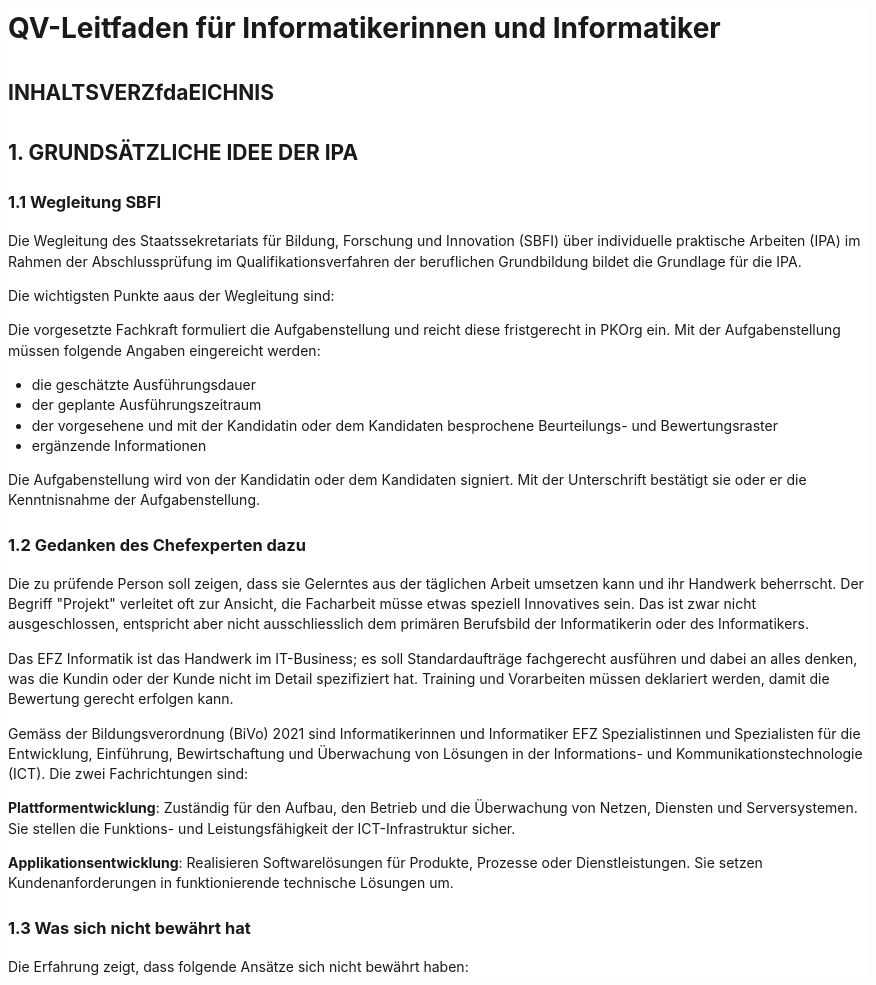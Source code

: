 # QV-Leitfaden für Informatikerinnen und Informatiker

## INHALTSVERZfdaEICHNIS

## 1. GRUNDSÄTZLICHE IDEE DER IPA

### 1.1 Wegleitung SBFI

Die Wegleitung des Staatssekretariats für Bildung, Forschung und Innovation (SBFI) über individuelle praktische Arbeiten (IPA) im Rahmen der Abschlussprüfung im Qualifikationsverfahren der beruflichen Grundbildung bildet die Grundlage für die IPA.

Die wichtigsten Punkte aaus der Wegleitung sind:

Die vorgesetzte Fachkraft formuliert die Aufgabenstellung und reicht diese fristgerecht in PKOrg ein. Mit der Aufgabenstellung müssen folgende Angaben eingereicht werden:
- die geschätzte Ausführungsdauer
- der geplante Ausführungszeitraum
- der vorgesehene und mit der Kandidatin oder dem Kandidaten besprochene Beurteilungs- und Bewertungsraster
- ergänzende Informationen

Die Aufgabenstellung wird von der Kandidatin oder dem Kandidaten signiert. Mit der Unterschrift bestätigt sie oder er die Kenntnisnahme der Aufgabenstellung.

### 1.2 Gedanken des Chefexperten dazu

Die zu prüfende Person soll zeigen, dass sie Gelerntes aus der täglichen Arbeit umsetzen kann und ihr Handwerk beherrscht. Der Begriff "Projekt" verleitet oft zur Ansicht, die Facharbeit müsse etwas speziell Innovatives sein. Das ist zwar nicht ausgeschlossen, entspricht aber nicht ausschliesslich dem primären Berufsbild der Informatikerin oder des Informatikers.

Das EFZ Informatik ist das Handwerk im IT-Business; es soll Standardaufträge fachgerecht ausführen und dabei an alles denken, was die Kundin oder der Kunde nicht im Detail spezifiziert hat. Training und Vorarbeiten müssen deklariert werden, damit die Bewertung gerecht erfolgen kann.

Gemäss der Bildungsverordnung (BiVo) 2021 sind Informatikerinnen und Informatiker EFZ Spezialistinnen und Spezialisten für die Entwicklung, Einführung, Bewirtschaftung und Überwachung von Lösungen in der Informations- und Kommunikationstechnologie (ICT). Die zwei Fachrichtungen sind:

**Plattformentwicklung**:
Zuständig für den Aufbau, den Betrieb und die Überwachung von Netzen, Diensten und Serversystemen. Sie stellen die Funktions- und Leistungsfähigkeit der ICT-Infrastruktur sicher.

**Applikationsentwicklung**:
Realisieren Softwarelösungen für Produkte, Prozesse oder Dienstleistungen. Sie setzen Kundenanforderungen in funktionierende technische Lösungen um.

### 1.3 Was sich nicht bewährt hat

Die Erfahrung zeigt, dass folgende Ansätze sich nicht bewährt haben:
